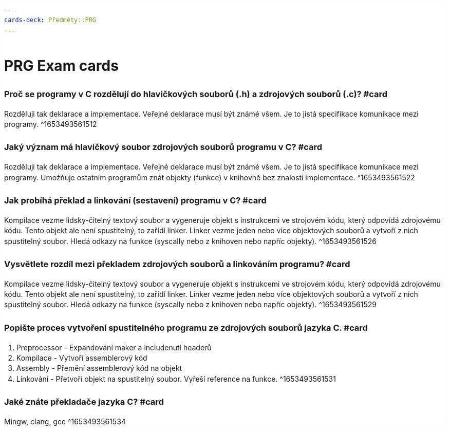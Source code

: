 ```yaml
---
cards-deck: Předměty::PRG
---
```


# PRG Exam cards
### Proč se programy v C rozdělují do hlavičkových souborů (.h) a zdrojových souborů (.c)? #card
Rozděluji tak deklarace a implementace. Veřejné deklarace musí být známé všem. Je to jistá specifikace komunikace mezi programy. 
^1653493561512


### Jaký význam má hlavičkový soubor zdrojových souborů programu v C? #card
Rozděluji tak deklarace a implementace. Veřejné deklarace musí být známé všem. Je to jistá specifikace komunikace mezi programy. Umožňuje ostatním programům znát objekty (funkce) v knihovně bez znalosti implementace.
^1653493561522


### Jak probíhá překlad a linkování (sestavení) programu v C? #card
Kompilace vezme lidsky-čitelný textový soubor a vygeneruje objekt s instrukcemi ve strojovém kódu, který odpovídá zdrojovému kódu. Tento objekt ale není spustitelný, to zařídí linker. 
Linker vezme jeden nebo více objektových souborů a vytvoří z nich spustitelný soubor. Hledá odkazy na funkce (syscally nebo z knihoven nebo napříc objekty).
^1653493561526


### Vysvětlete rozdíl mezi překladem zdrojových souborů a linkováním programu? #card 
Kompilace vezme lidsky-čitelný textový soubor a vygeneruje objekt s instrukcemi ve strojovém kódu, který odpovídá zdrojovému kódu. Tento objekt ale není spustitelný, to zařídí linker. 
Linker vezme jeden nebo více objektových souborů a vytvoří z nich spustitelný soubor. Hledá odkazy na funkce (syscally nebo z knihoven nebo napříc objekty).
^1653493561529



### Popište proces vytvoření spustitelného programu ze zdrojových souborů jazyka C. #card
1. Preprocessor - Expandování maker a includenutí headerů
2. Kompilace - Vytvoří assemblerový kód
3. Assembly - Přemění assemblerový kód na objekt
4. Linkování - Přetvoří objekt na spustitelný soubor. Vyřeší reference na funkce.
^1653493561531


### Jaké znáte překladače jazyka C? #card 
Mingw, clang, gcc
^1653493561534
